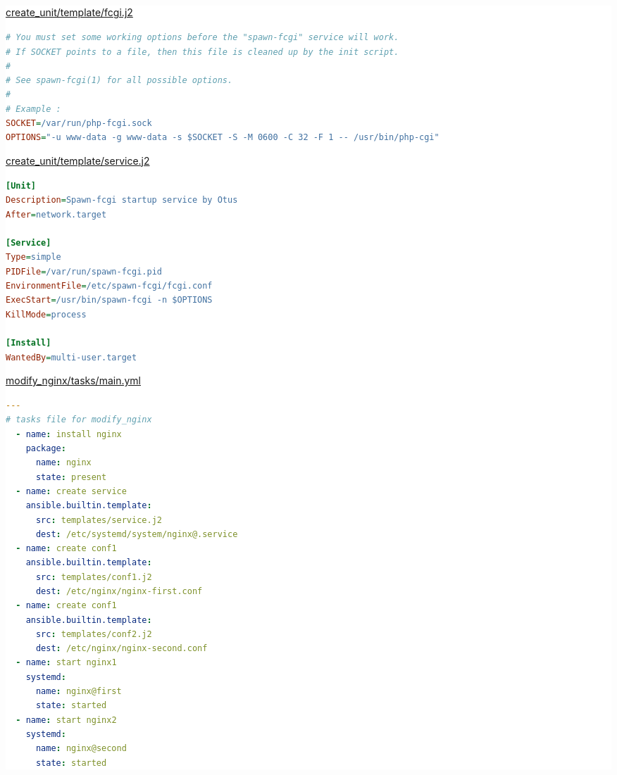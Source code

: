 [create_unit/template/fcgi.j2](https://github.com/anashoff/otus/blob/master/lesson12/roles/create_unit/templates/fcgi.j2)

```ini
# You must set some working options before the "spawn-fcgi" service will work.
# If SOCKET points to a file, then this file is cleaned up by the init script.
#
# See spawn-fcgi(1) for all possible options.
#
# Example :
SOCKET=/var/run/php-fcgi.sock
OPTIONS="-u www-data -g www-data -s $SOCKET -S -M 0600 -C 32 -F 1 -- /usr/bin/php-cgi"
```

[create_unit/template/service.j2](https://github.com/anashoff/otus/blob/master/lesson12/roles/create_unit/templates/service.j2)

```ini
[Unit]
Description=Spawn-fcgi startup service by Otus
After=network.target

[Service]
Type=simple
PIDFile=/var/run/spawn-fcgi.pid
EnvironmentFile=/etc/spawn-fcgi/fcgi.conf
ExecStart=/usr/bin/spawn-fcgi -n $OPTIONS
KillMode=process

[Install]
WantedBy=multi-user.target
```

[modify_nginx/tasks/main.yml](https://github.com/anashoff/otus/blob/master/lesson12/roles/modify_nginx/tasks/main.yml)

```yaml
---
# tasks file for modify_nginx
  - name: install nginx
    package:
      name: nginx
      state: present
  - name: create service
    ansible.builtin.template:
      src: templates/service.j2
      dest: /etc/systemd/system/nginx@.service
  - name: create conf1
    ansible.builtin.template:
      src: templates/conf1.j2
      dest: /etc/nginx/nginx-first.conf
  - name: create conf1
    ansible.builtin.template:
      src: templates/conf2.j2
      dest: /etc/nginx/nginx-second.conf
  - name: start nginx1
    systemd:
      name: nginx@first
      state: started
  - name: start nginx2
    systemd:
      name: nginx@second
      state: started
```
